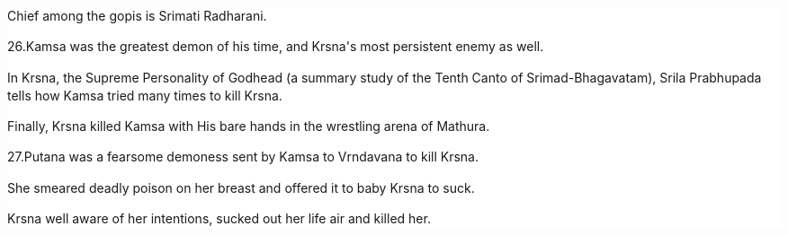 Chief among the gopis is Srimati Radharani.

26.Kamsa was the greatest demon of his time, and Krsna's most persistent enemy as well.

In Krsna, the Supreme Personality of Godhead (a summary study of the Tenth Canto of Srimad-Bhagavatam), Srila Prabhupada tells how Kamsa tried many times to kill Krsna.

Finally, Krsna killed Kamsa with His bare hands in the wrestling arena of Mathura.

27.Putana was a fearsome demoness sent by Kamsa to Vrndavana to kill Krsna.

She smeared deadly poison on her breast and offered it to baby Krsna to suck.

Krsna well aware of her intentions, sucked out her life air and killed her.

